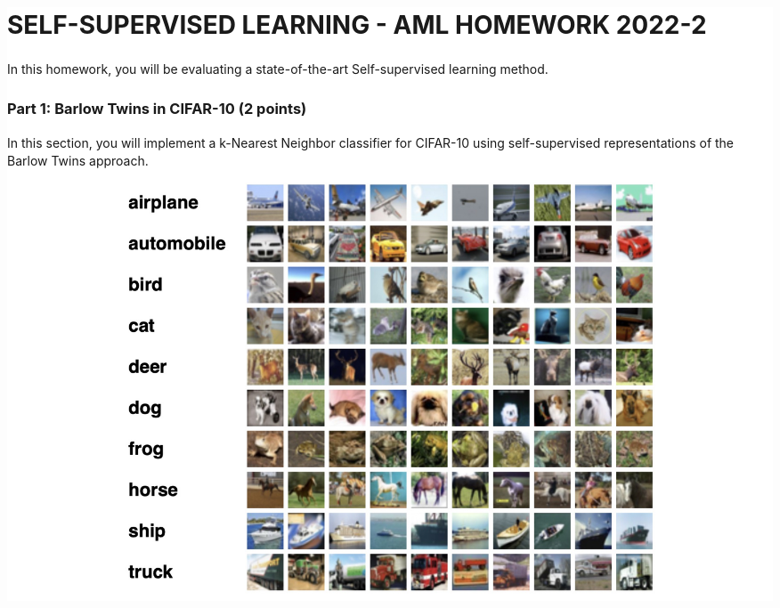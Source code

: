 # SELF-SUPERVISED LEARNING - AML HOMEWORK 2022-2

In this homework, you will be evaluating a state-of-the-art Self-supervised learning method.

### Part 1: Barlow Twins in CIFAR-10 (2 points)

In this section, you will implement a k-Nearest Neighbor classifier for CIFAR-10 using self-supervised representations of the Barlow Twins approach.

<p align="center"><img width="70%" src="assets/cifar.jpg"/></p>